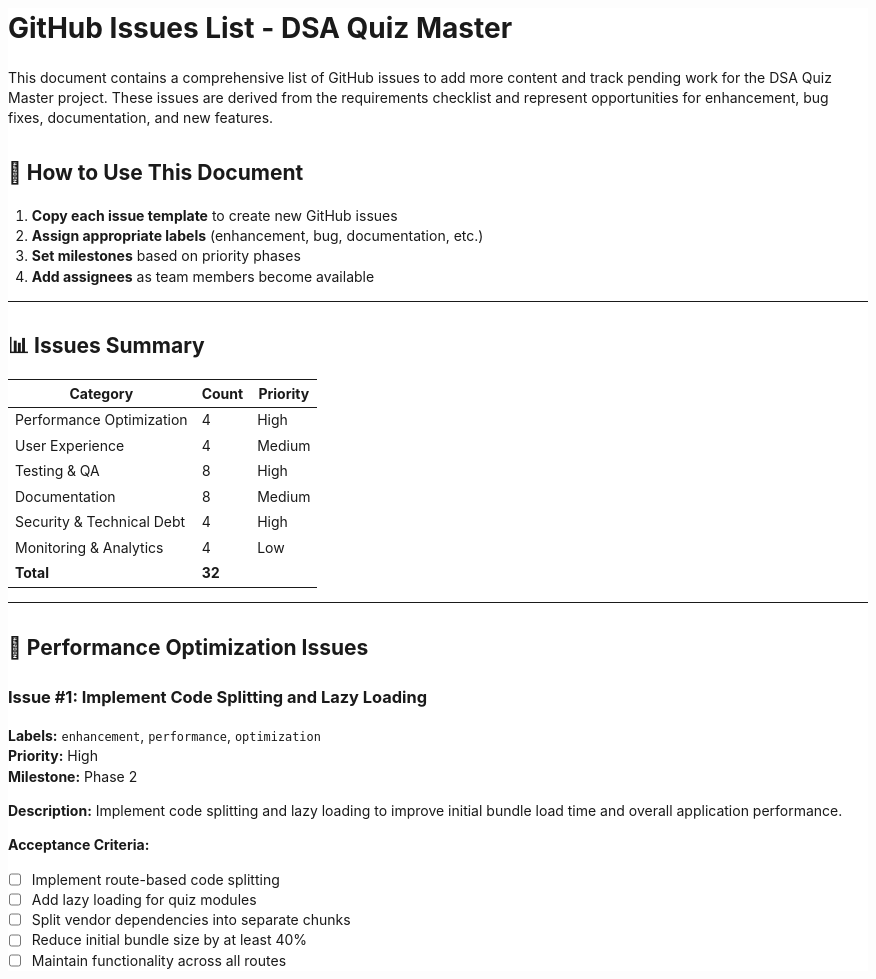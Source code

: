 # GitHub Issues List - DSA Quiz Master

This document contains a comprehensive list of GitHub issues to add more content and track pending work for the DSA Quiz Master project. These issues are derived from the requirements checklist and represent opportunities for enhancement, bug fixes, documentation, and new features.

## 🎯 How to Use This Document

1. **Copy each issue template** to create new GitHub issues
2. **Assign appropriate labels** (enhancement, bug, documentation, etc.)
3. **Set milestones** based on priority phases
4. **Add assignees** as team members become available

---

## 📊 Issues Summary

| Category | Count | Priority |
|----------|--------|----------|
| Performance Optimization | 4 | High |
| User Experience | 4 | Medium |
| Testing & QA | 8 | High |
| Documentation | 8 | Medium |
| Security & Technical Debt | 4 | High |
| Monitoring & Analytics | 4 | Low |
| **Total** | **32** |  |

---

## 🚀 Performance Optimization Issues

### Issue #1: Implement Code Splitting and Lazy Loading
**Labels:** `enhancement`, `performance`, `optimization`  
**Priority:** High  
**Milestone:** Phase 2

**Description:**
Implement code splitting and lazy loading to improve initial bundle load time and overall application performance.

**Acceptance Criteria:**
- [ ] Implement route-based code splitting
- [ ] Add lazy loading for quiz modules
- [ ] Split vendor dependencies into separate chunks
- [ ] Reduce initial bundle size by at least 40%
- [ ] Maintain functionality across all routes
